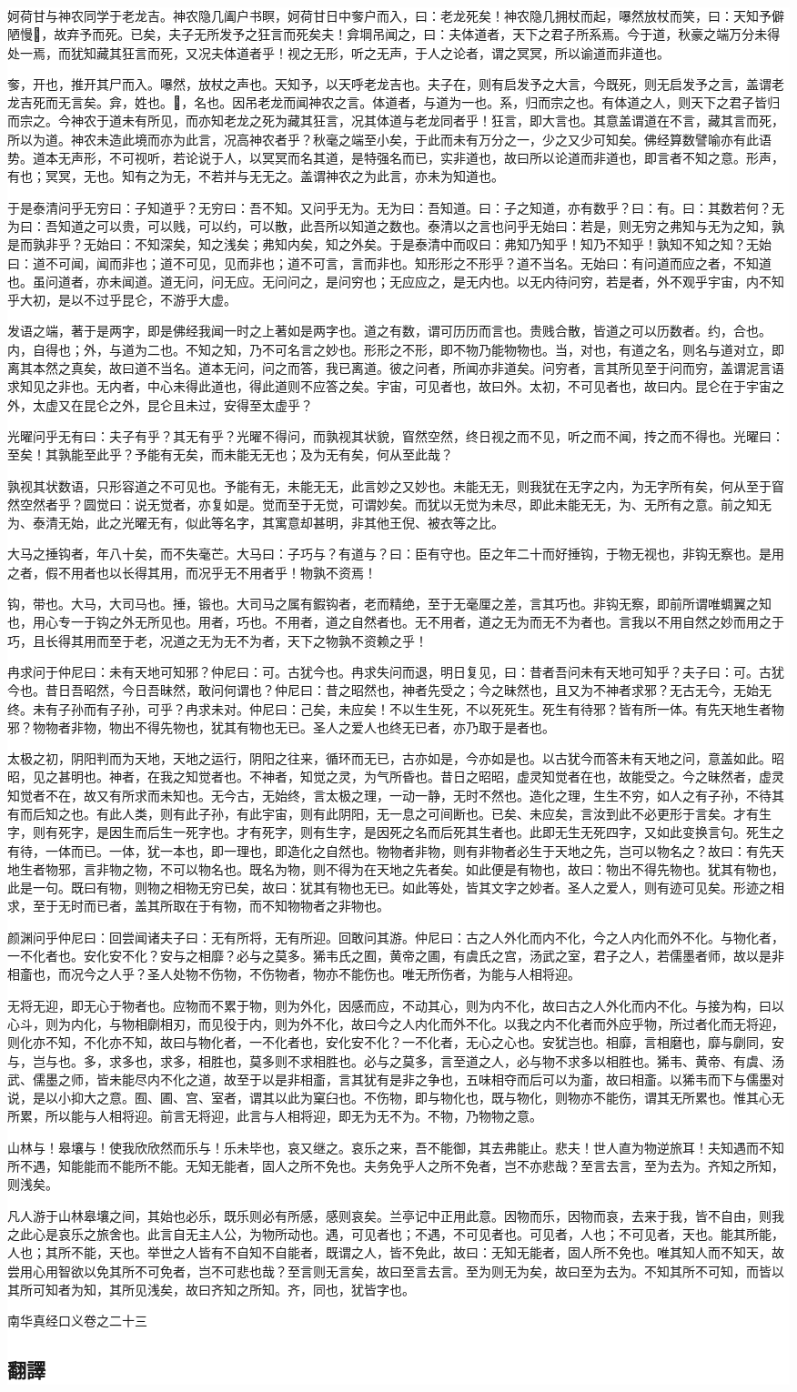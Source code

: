 妸荷甘与神农同学于老龙吉。神农隐几阖户书瞑，妸荷甘日中奓户而入，曰：老龙死矣！神农隐几拥杖而起，嚗然放杖而笑，曰：天知予僻陋慢𫍙，故弃予而死。已矣，夫子无所发予之狂言而死矣夫！弇堈吊闻之，曰：夫体道者，天下之君子所系焉。今于道，秋豪之端万分未得处一焉，而犹知藏其狂言而死，又况夫体道者乎！视之无形，听之无声，于人之论者，谓之冥冥，所以谕道而非道也。

奓，开也，推开其尸而入。嚗然，放杖之声也。天知予，以天呼老龙吉也。夫子在，则有启发予之大言，今既死，则无启发予之言，盖谓老龙吉死而无言矣。弇，姓也。𤦇，名也。因吊老龙而闻神农之言。体道者，与道为一也。系，归而宗之也。有体道之人，则天下之君子皆归而宗之。今神农于道未有所见，而亦知老龙之死为藏其狂言，况其体道与老龙同者乎！狂言，即大言也。其意盖谓道在不言，藏其言而死，所以为道。神农未造此境而亦为此言，况高神农者乎？秋毫之端至小矣，于此而未有万分之一，少之又少可知矣。佛经算数譬喻亦有此语势。道本无声形，不可视听，若论说于人，以冥冥而名其道，是特强名而已，实非道也，故曰所以论道而非道也，即言者不知之意。形声，有也；冥冥，无也。知有之为无，不若并与无无之。盖谓神农之为此言，亦未为知道也。

于是泰清问乎无穷曰：子知道乎？无穷曰：吾不知。又问乎无为。无为曰：吾知道。曰：子之知道，亦有数乎？曰：有。曰：其数若何？无为曰：吾知道之可以贵，可以贱，可以约，可以散，此吾所以知道之数也。泰清以之言也问乎无始曰：若是，则无穷之弗知与无为之知，孰是而孰非乎？无始曰：不知深矣，知之浅矣；弗知内矣，知之外矣。于是泰清中而叹曰：弗知乃知乎！知乃不知乎！孰知不知之知？无始曰：道不可闻，闻而非也；道不可见，见而非也；道不可言，言而非也。知形形之不形乎？道不当名。无始曰：有问道而应之者，不知道也。虽问道者，亦未闻道。道无问，问无应。无问问之，是问穷也；无应应之，是无内也。以无内待问穷，若是者，外不观乎宇宙，内不知乎大初，是以不过乎昆仑，不游乎大虚。

发语之端，著于是两字，即是佛经我闻一时之上著如是两字也。道之有数，谓可历历而言也。贵贱合散，皆道之可以历数者。约，合也。内，自得也；外，与道为二也。不知之知，乃不可名言之妙也。形形之不形，即不物乃能物物也。当，对也，有道之名，则名与道对立，即离其本然之真矣，故曰道不当名。道本无问，问之而答，我已离道。彼之问者，所闻亦非道矣。问穷者，言其所见至于问而穷，盖谓泥言语求知见之非也。无内者，中心未得此道也，得此道则不应答之矣。宇宙，可见者也，故曰外。太初，不可见者也，故曰内。昆仑在于宇宙之外，太虚又在昆仑之外，昆仑且未过，安得至太虚乎？

光曜问乎无有曰：夫子有乎？其无有乎？光曜不得问，而孰视其状貌，窅然空然，终日视之而不见，听之而不闻，抟之而不得也。光曜曰：至矣！其孰能至此乎？予能有无矣，而未能无无也；及为无有矣，何从至此哉？

孰视其状数语，只形容道之不可见也。予能有无，未能无无，此言妙之又妙也。未能无无，则我犹在无字之内，为无字所有矣，何从至于窅然空然者乎？圆觉曰：说无觉者，亦复如是。觉而至于无觉，可谓妙矣。而犹以无觉为未尽，即此未能无无，为、无所有之意。前之知无为、泰清无始，此之光曜无有，似此等名字，其寓意却甚明，非其他王倪、被衣等之比。

大马之捶钩者，年八十矣，而不失毫芒。大马曰：子巧与？有道与？曰：臣有守也。臣之年二十而好捶钩，于物无视也，非钩无察也。是用之者，假不用者也以长得其用，而况乎无不用者乎！物孰不资焉！

钩，带也。大马，大司马也。捶，锻也。大司马之属有鍜钩者，老而精绝，至于无毫厘之差，言其巧也。非钩无察，即前所谓唯蜩翼之知也，用心专一于钩之外无所见也。用者，巧也。不用者，道之自然者也。无不用者，道之无为而无不为者也。言我以不用自然之妙而用之于巧，且长得其用而至于老，况道之无为无不为者，天下之物孰不资赖之乎！

冉求问于仲尼曰：未有天地可知邪？仲尼曰：可。古犹今也。冉求失问而退，明日复见，曰：昔者吾问未有天地可知乎？夫子曰：可。古犹今也。昔日吾昭然，今日吾昧然，敢问何谓也？仲尼曰：昔之昭然也，神者先受之；今之昧然也，且又为不神者求邪？无古无今，无始无终。未有子孙而有子孙，可乎？冉求未对。仲尼曰：己矣，未应矣！不以生生死，不以死死生。死生有待邪？皆有所一体。有先天地生者物邪？物物者非物，物出不得先物也，犹其有物也无已。圣人之爱人也终无已者，亦乃取于是者也。

太极之初，阴阳判而为天地，天地之运行，阴阳之往来，循环而无已，古亦如是，今亦如是也。以古犹今而答未有天地之问，意盖如此。昭昭，见之甚明也。神者，在我之知觉者也。不神者，知觉之灵，为气所昏也。昔日之昭昭，虚灵知觉者在也，故能受之。今之昧然者，虚灵知觉者不在，故又有所求而未知也。无今古，无始终，言太极之理，一动一静，无时不然也。造化之理，生生不穷，如人之有子孙，不待其有而后知之也。有此人类，则有此子孙，有此宇宙，则有此阴阳，无一息之可间断也。已矣、未应矣，言汝到此不必更形于言矣。才有生字，则有死字，是因生而后生一死字也。才有死字，则有生字，是因死之名而后死其生者也。此即无生无死四字，又如此变换言句。死生之有待，一体而已。一体，犹一本也，即一理也，即造化之自然也。物物者非物，则有非物者必生于天地之先，岂可以物名之？故曰：有先天地生者物邪，言非物之物，不可以物名也。既名为物，则不得为在天地之先者矣。如此便是有物也，故曰：物出不得先物也。犹其有物也，此是一句。既曰有物，则物之相物无穷已矣，故曰：犹其有物也无已。如此等处，皆其文字之妙者。圣人之爱人，则有迹可见矣。形迹之相求，至于无时而已者，盖其所取在于有物，而不知物物者之非物也。

颜渊问乎仲尼曰：回尝闻诸夫子曰：无有所将，无有所迎。回敢问其游。仲尼曰：古之人外化而内不化，今之人内化而外不化。与物化者，一不化者也。安化安不化？安与之相靡？必与之莫多。狶韦氏之囿，黄帝之圃，有虞氏之宫，汤武之室，君子之人，若儒墨者师，故以是非相齑也，而况今之人乎？圣人处物不伤物，不伤物者，物亦不能伤也。唯无所伤者，为能与人相将迎。

无将无迎，即无心于物者也。应物而不累于物，则为外化，因感而应，不动其心，则为内不化，故曰古之人外化而内不化。与接为构，曰以心斗，则为内化，与物相劘相刃，而见役于内，则为外不化，故曰今之人内化而外不化。以我之内不化者而外应乎物，所过者化而无将迎，则化亦不知，不化亦不知，故曰与物化者，一不化者也，安化安不化？一不化者，无心之心也。安犹岂也。相靡，言相磨也，靡与劘同，安与，岂与也。多，求多也，求多，相胜也，莫多则不求相胜也。必与之莫多，言至道之人，必与物不求多以相胜也。狶韦、黄帝、有虞、汤武、儒墨之师，皆未能尽内不化之道，故至于以是非相齑，言其犹有是非之争也，五味相夺而后可以为齑，故曰相齑。以狶韦而下与儒墨对说，是以小抑大之意。囿、圃、宫、室者，谓其以此为窠臼也。不伤物，即与物化也，既与物化，则物亦不能伤，谓其无所累也。惟其心无所累，所以能与人相将迎。前言无将迎，此言与人相将迎，即无为无不为。不物，乃物物之意。

山林与！皋壤与！使我欣欣然而乐与！乐未毕也，哀又继之。哀乐之来，吾不能御，其去弗能止。悲夫！世人直为物逆旅耳！夫知遇而不知所不遇，知能能而不能所不能。无知无能者，固人之所不免也。夫务免乎人之所不免者，岂不亦悲哉？至言去言，至为去为。齐知之所知，则浅矣。

凡人游于山林皋壤之间，其始也必乐，既乐则必有所感，感则哀矣。兰亭记中正用此意。因物而乐，因物而哀，去来于我，皆不自由，则我之此心是哀乐之旅舍也。此言自无主人公，为物所动也。遇，可见者也；不遇，不可见者也。可见者，人也；不可见者，天也。能其所能，人也；其所不能，天也。举世之人皆有不自知不自能者，既谓之人，皆不免此，故曰：无知无能者，固人所不免也。唯其知人而不知天，故尝用心用智欲以免其所不可免者，岂不可悲也哉？至言则无言矣，故曰至言去言。至为则无为矣，故曰至为去为。不知其所不可知，而皆以其所可知者为知，其所见浅矣，故曰齐知之所知。齐，同也，犹皆字也。

南华真经口义卷之二十三

## 翻譯
